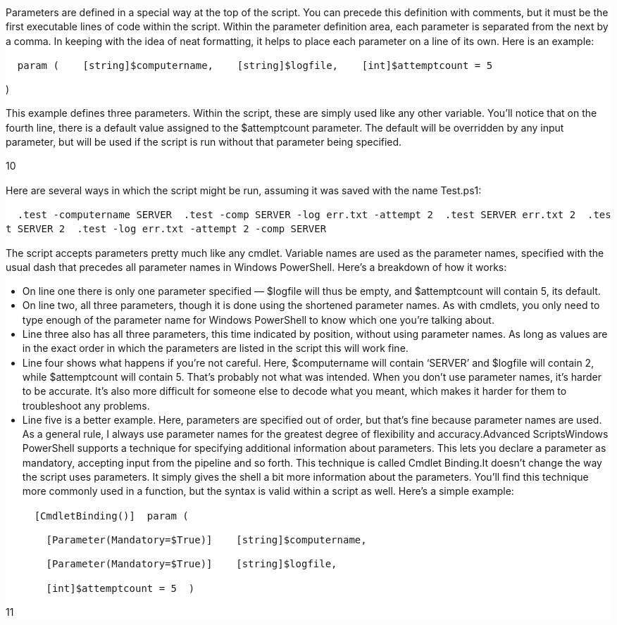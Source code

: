 Parameters are defined in a special way at the top of the script. You can precede this definition with comments, but it must be the first executable lines of code within the script. Within the parameter definition area, each parameter is separated from the next by a comma. In keeping with the idea of neat formatting, it helps to place each parameter on a line of its own. Here is an example:

<pre>  param (    [string]$computername,    [string]$logfile,    [int]$attemptcount = 5</pre>

)

This example defines three parameters. Within the script, these are simply used like any other variable. You’ll notice that on the fourth line, there is a default value assigned to the $attemptcount parameter. The default will be overridden by any input parameter, but will be used if the script is run without that parameter being specified.

10

Here are several ways in which the script might be run, assuming it was saved with the name Test.ps1:

<pre>  .test -computername SERVER  .test -comp SERVER -log err.txt -attempt 2  .test SERVER err.txt 2  .test SERVER 2  .test -log err.txt -attempt 2 -comp SERVER</pre>

The script accepts parameters pretty much like any cmdlet. Variable names are used as the parameter names, specified with the usual dash that precedes all parameter names in Windows PowerShell. Here’s a breakdown of how it works:

<ul>

 <li>On line one there is only one parameter specified — $logfile will thus be empty, and $attemptcount will contain 5, its default.</li>

 <li>On line two, all three parameters, though it is done using the shortened parameter names. As with cmdlets, you only need to type enough of the parameter name for Windows PowerShell to know which one you’re talking about.</li>

 <li>Line three also has all three parameters, this time indicated by position, without using parameter names. As long as values are in the exact order in which the parameters are listed in the script this will work fine.</li>

 <li>Line four shows what happens if you’re not careful. Here, $computername will contain ‘SERVER’ and $logfile will contain 2, while $attemptcount will contain 5. That’s probably not what was intended. When you don’t use parameter names, it’s harder to be accurate. It’s also more difficult for someone else to decode what you meant, which makes it harder for them to troubleshoot any problems.</li>

 <li>Line five is a better example. Here, parameters are specified out of order, but that’s fine because parameter names are used. As a general rule, I always use parameter names for the greatest degree of flexibility and accuracy.Advanced ScriptsWindows PowerShell supports a technique for specifying additional information about parameters. This lets you declare a parameter as mandatory, accepting input from the pipeline and so forth. This technique is called Cmdlet Binding.It doesn’t change the way the script uses parameters. It simply gives the shell a bit more information about the parameters. You’ll find this technique more commonly used in a function, but the syntax is valid within a script as well. Here’s a simple example:<pre>  [CmdletBinding()]  param (</pre><pre>    [Parameter(Mandatory=$True)]    [string]$computername,</pre><pre>    [Parameter(Mandatory=$True)]    [string]$logfile,</pre><pre>    [int]$attemptcount = 5  )</pre></li>

</ul>

11
